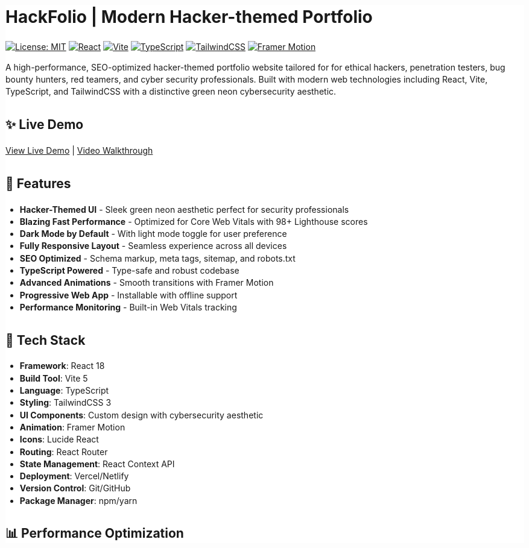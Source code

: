 # HackFolio | Modern Hacker-themed Portfolio 


[![License: MIT](https://img.shields.io/badge/License-MIT-blue.svg)](LICENSE)
[![React](https://img.shields.io/badge/React-18-blue.svg)](https://reactjs.org/)
[![Vite](https://img.shields.io/badge/Vite-5-brightgreen.svg)](https://vitejs.dev/)
[![TypeScript](https://img.shields.io/badge/TypeScript-5-blue.svg)](https://www.typescriptlang.org/)
[![TailwindCSS](https://img.shields.io/badge/TailwindCSS-3-06B6D4.svg)](https://tailwindcss.com/)
[![Framer Motion](https://img.shields.io/badge/Framer%20Motion-10-0055FF.svg)](https://www.framer.com/motion/)

A high-performance, SEO-optimized hacker-themed portfolio  website tailored for for ethical hackers, penetration testers, bug bounty hunters, red teamers, and cyber security professionals. Built with modern web technologies including React, Vite, TypeScript, and TailwindCSS with a distinctive green neon cybersecurity aesthetic.

## ✨ Live Demo

[View Live Demo](https://abidahmad.com) | [Video Walkthrough](https://youtu.be/demo-link)

## 🌟 Features

- **Hacker-Themed UI** - Sleek green neon aesthetic perfect for security professionals
- **Blazing Fast Performance** - Optimized for Core Web Vitals with 98+ Lighthouse scores
- **Dark Mode by Default** - With light mode toggle for user preference
- **Fully Responsive Layout** - Seamless experience across all devices
- **SEO Optimized** - Schema markup, meta tags, sitemap, and robots.txt
- **TypeScript Powered** - Type-safe and robust codebase
- **Advanced Animations** - Smooth transitions with Framer Motion
- **Progressive Web App** - Installable with offline support
- **Performance Monitoring** - Built-in Web Vitals tracking

## 🔧 Tech Stack

- **Framework**: React 18
- **Build Tool**: Vite 5
- **Language**: TypeScript
- **Styling**: TailwindCSS 3
- **UI Components**: Custom design with cybersecurity aesthetic
- **Animation**: Framer Motion
- **Icons**: Lucide React
- **Routing**: React Router
- **State Management**: React Context API
- **Deployment**: Vercel/Netlify
- **Version Control**: Git/GitHub
- **Package Manager**: npm/yarn



## 📊 Performance Optimization
